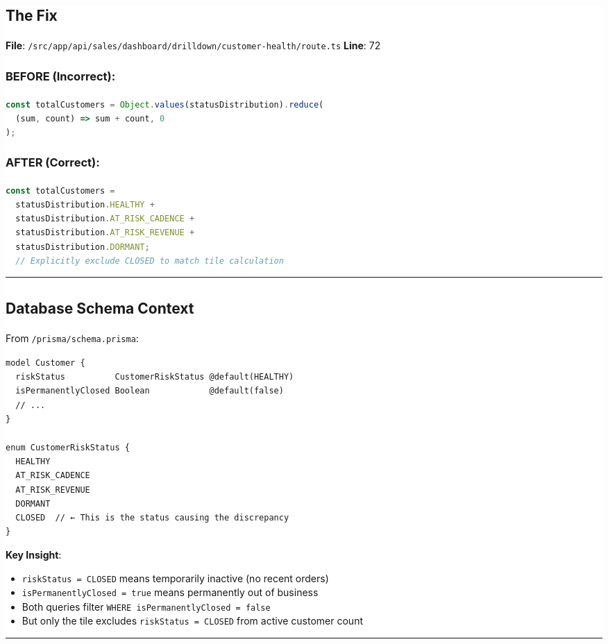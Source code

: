 
## The Fix

**File**: `/src/app/api/sales/dashboard/drilldown/customer-health/route.ts`
**Line**: 72

### BEFORE (Incorrect):
```typescript
const totalCustomers = Object.values(statusDistribution).reduce(
  (sum, count) => sum + count, 0
);
```

### AFTER (Correct):
```typescript
const totalCustomers =
  statusDistribution.HEALTHY +
  statusDistribution.AT_RISK_CADENCE +
  statusDistribution.AT_RISK_REVENUE +
  statusDistribution.DORMANT;
  // Explicitly exclude CLOSED to match tile calculation
```

---

## Database Schema Context

From `/prisma/schema.prisma`:

```prisma
model Customer {
  riskStatus          CustomerRiskStatus @default(HEALTHY)
  isPermanentlyClosed Boolean            @default(false)
  // ...
}

enum CustomerRiskStatus {
  HEALTHY
  AT_RISK_CADENCE
  AT_RISK_REVENUE
  DORMANT
  CLOSED  // ← This is the status causing the discrepancy
}
```

**Key Insight**:
- `riskStatus = CLOSED` means temporarily inactive (no recent orders)
- `isPermanentlyClosed = true` means permanently out of business
- Both queries filter `WHERE isPermanentlyClosed = false`
- But only the tile excludes `riskStatus = CLOSED` from active customer count

---
